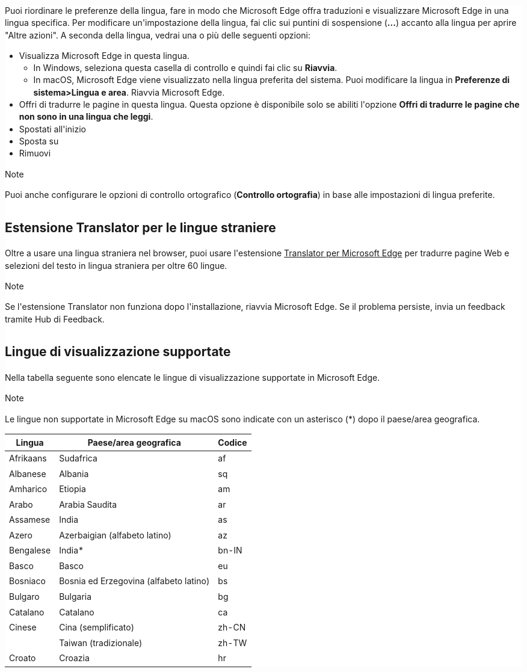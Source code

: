 Puoi riordinare le preferenze della lingua, fare in modo che Microsoft Edge offra traduzioni e visualizzare Microsoft Edge in una lingua specifica.
Per modificare un'impostazione della lingua, fai clic sui puntini di sospensione (**...**) accanto alla lingua per aprire "Altre azioni".
A seconda della lingua, vedrai una o più delle seguenti opzioni:

- Visualizza Microsoft Edge in questa lingua.
  - In Windows, seleziona questa casella di controllo e quindi fai clic su **Riavvia**.
  - In macOS, Microsoft Edge viene visualizzato nella lingua preferita del sistema. Puoi modificare la lingua in **Preferenze di sistema>Lingua e area**. Riavvia Microsoft Edge.
- Offri di tradurre le pagine in questa lingua. Questa opzione è disponibile solo se abiliti l'opzione **Offri di tradurre le pagine che non sono in una lingua che leggi**.
- Spostati all'inizio
- Sposta su
- Rimuovi

> [!NOTE]
> Puoi anche configurare le opzioni di controllo ortografico (**Controllo ortografia**) in base alle impostazioni di lingua preferite.

## <a name="foreign-language-translator-extension"></a>Estensione Translator per le lingue straniere

Oltre a usare una lingua straniera nel browser, puoi usare l'estensione [Translator per Microsoft Edge](https://www.microsoft.com/p/translator-for-microsoft-edge/9nblggh4n4n3) per tradurre pagine Web e selezioni del testo in lingua straniera per oltre 60 lingue.

> [!NOTE]
> Se l'estensione Translator non funziona dopo l'installazione, riavvia Microsoft Edge. Se il problema persiste, invia un feedback tramite Hub di Feedback.

## <a name="supported-display-languages"></a>Lingue di visualizzazione supportate

Nella tabella seguente sono elencate le lingue di visualizzazione supportate in Microsoft Edge.

> [!NOTE]
> Le lingue non supportate in Microsoft Edge su macOS sono indicate con un asterisco (*) dopo il paese/area geografica.  

|                      Lingua                      |             Paese/area geografica              |      Codice      |
|----------------------------------------------------|-----------------------------------------|----------------|
|              Afrikaans                             |              Sudafrica               |     af         |
|                 Albanese                           |                 Albania                 |     sq         |
|            Amharico                                 |                Etiopia                 |     am         |
|               Arabo                               |              Arabia Saudita               |     ar         |
|               Assamese                             |                  India                  |     as         |
|          Azero                               |               Azerbaigian (alfabeto latino)         |    az          |
|                   Bengalese                           |              India*                     |     bn-IN      |
|                  Basco                            |                  Basco                 |     eu         |
|              Bosniaco                               |       Bosnia ed Erzegovina (alfabeto latino)     |       bs       |
|                Bulgaro                           |                Bulgaria                 |     bg         |
|                 Catalano                            |                Catalano                  |     ca         |
|            Cinese                                 |              Cina (semplificato)          |     zh-CN      |
|                                                    |             Taiwan (tradizionale)         |     zh-TW      |
|                 Croato                           |                 Croazia                 |     hr         |